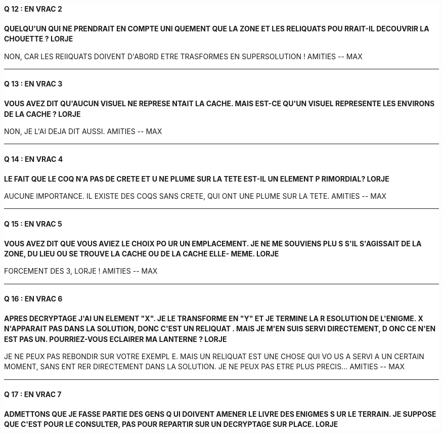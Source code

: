 
#### Q 12 : EN VRAC 2

**QUELQU'UN QUI NE PRENDRAIT EN COMPTE UNI QUEMENT QUE LA ZONE ET LES RELIQUATS POU RRAIT-IL DECOUVRIR LA CHOUETTE ?  LORJE**

NON, CAR LES REIIQUATS DOIVENT D'ABORD  ETRE TRASFORMES EN SUPERSOLUTION ! AMITIES -- MAX

---

#### Q 13 : EN VRAC 3

**VOUS AVEZ DIT QU'AUCUN VISUEL NE REPRESE NTAIT LA CACHE. MAIS EST-CE QU'UN VISUEL  REPRESENTE LES ENVIRONS DE LA CACHE ?  LORJE**

NON, JE L'AI DEJA DIT AUSSI. AMITIES -- MAX

---

#### Q 14 : EN VRAC 4

**LE FAIT QUE LE COQ N'A PAS DE CRETE ET U NE PLUME SUR LA TETE EST-IL UN ELEMENT P RIMORDIAL?  LORJE**

AUCUNE IMPORTANCE. IL EXISTE DES COQS SANS CRETE, QUI ONT UNE PLUME SUR LA  TETE. AMITIES -- MAX

---

#### Q 15 : EN VRAC 5

**VOUS AVEZ DIT QUE VOUS AVIEZ LE CHOIX PO UR UN
EMPLACEMENT. JE NE ME SOUVIENS PLU S S'IL S'AGISSAIT DE LA ZONE, DU LIEU
 OU  SE TROUVE LA CACHE OU DE LA CACHE ELLE- MEME.  LORJE**

FORCEMENT DES 3, LORJE ! AMITIES -- MAX

---

#### Q 16 : EN VRAC 6

**APRES DECRYPTAGE J'AI UN ELEMENT "X". JE  LE
TRANSFORME EN "Y" ET JE TERMINE LA R ESOLUTION DE L'ENIGME. X N'APPARAIT
 PAS  DANS LA SOLUTION, DONC C'EST UN RELIQUAT . MAIS JE M'EN SUIS SERVI
 DIRECTEMENT, D ONC CE N'EN EST PAS UN. POURRIEZ-VOUS ECLAIRER MA
LANTERNE ? LORJE**

JE NE PEUX PAS REBONDIR SUR VOTRE EXEMPL E. MAIS UN
RELIQUAT EST UNE CHOSE QUI VO US A SERVI A UN CERTAIN MOMENT, SANS ENT
RER DIRECTEMENT DANS LA SOLUTION. JE NE  PEUX PAS ETRE PLUS PRECIS...
AMITIES -- MAX

---

#### Q 17 : EN VRAC 7

**ADMETTONS QUE JE FASSE PARTIE DES GENS Q UI DOIVENT
AMENER LE LIVRE DES ENIGMES S UR LE TERRAIN. JE SUPPOSE QUE C'EST POUR
LE CONSULTER, PAS POUR REPARTIR SUR UN  DECRYPTAGE SUR PLACE.  LORJE**
